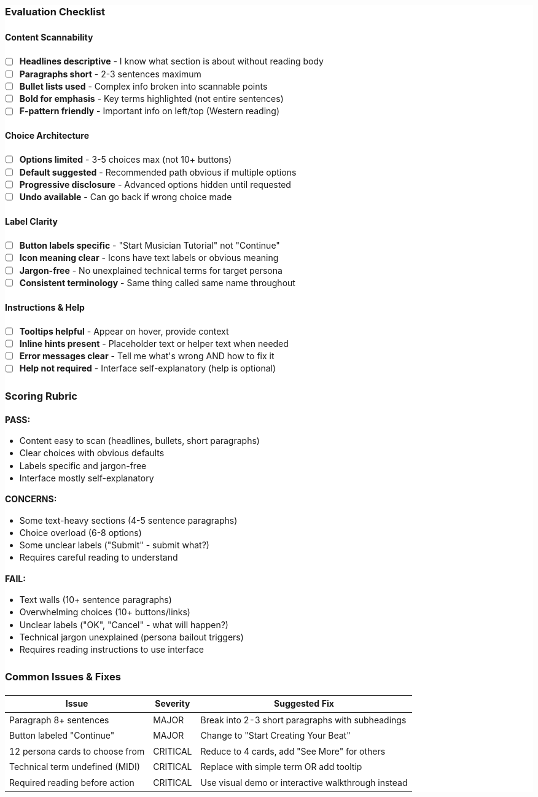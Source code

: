 ### Evaluation Checklist

#### Content Scannability
- [ ] **Headlines descriptive** - I know what section is about without reading body
- [ ] **Paragraphs short** - 2-3 sentences maximum
- [ ] **Bullet lists used** - Complex info broken into scannable points
- [ ] **Bold for emphasis** - Key terms highlighted (not entire sentences)
- [ ] **F-pattern friendly** - Important info on left/top (Western reading)

#### Choice Architecture
- [ ] **Options limited** - 3-5 choices max (not 10+ buttons)
- [ ] **Default suggested** - Recommended path obvious if multiple options
- [ ] **Progressive disclosure** - Advanced options hidden until requested
- [ ] **Undo available** - Can go back if wrong choice made

#### Label Clarity
- [ ] **Button labels specific** - "Start Musician Tutorial" not "Continue"
- [ ] **Icon meaning clear** - Icons have text labels or obvious meaning
- [ ] **Jargon-free** - No unexplained technical terms for target persona
- [ ] **Consistent terminology** - Same thing called same name throughout

#### Instructions & Help
- [ ] **Tooltips helpful** - Appear on hover, provide context
- [ ] **Inline hints present** - Placeholder text or helper text when needed
- [ ] **Error messages clear** - Tell me what's wrong AND how to fix it
- [ ] **Help not required** - Interface self-explanatory (help is optional)

### Scoring Rubric

**PASS:**
- Content easy to scan (headlines, bullets, short paragraphs)
- Clear choices with obvious defaults
- Labels specific and jargon-free
- Interface mostly self-explanatory

**CONCERNS:**
- Some text-heavy sections (4-5 sentence paragraphs)
- Choice overload (6-8 options)
- Some unclear labels ("Submit" - submit what?)
- Requires careful reading to understand

**FAIL:**
- Text walls (10+ sentence paragraphs)
- Overwhelming choices (10+ buttons/links)
- Unclear labels ("OK", "Cancel" - what will happen?)
- Technical jargon unexplained (persona bailout triggers)
- Requires reading instructions to use interface

### Common Issues & Fixes

| **Issue** | **Severity** | **Suggested Fix** |
|-----------|--------------|-------------------|
| Paragraph 8+ sentences | MAJOR | Break into 2-3 short paragraphs with subheadings |
| Button labeled "Continue" | MAJOR | Change to "Start Creating Your Beat" |
| 12 persona cards to choose from | CRITICAL | Reduce to 4 cards, add "See More" for others |
| Technical term undefined (MIDI) | CRITICAL | Replace with simple term OR add tooltip |
| Required reading before action | CRITICAL | Use visual demo or interactive walkthrough instead |
